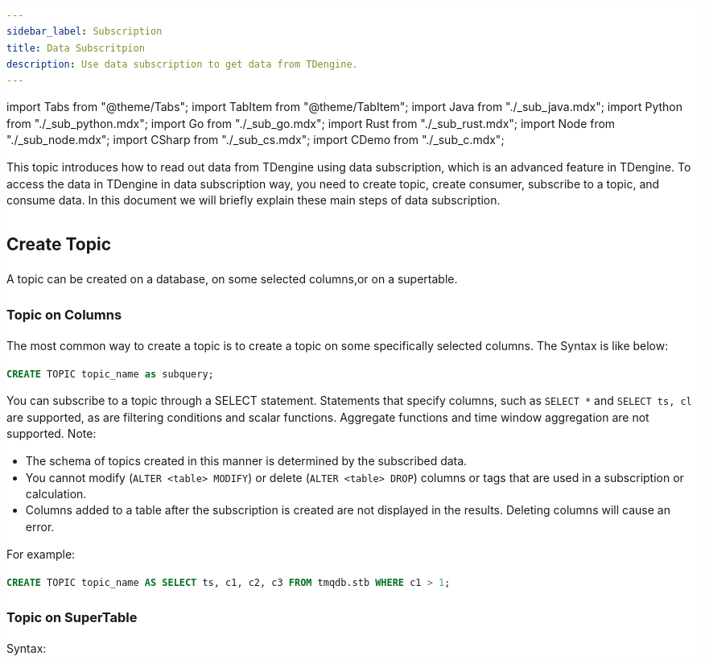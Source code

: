 ```yaml
---
sidebar_label: Subscription
title: Data Subscritpion
description: Use data subscription to get data from TDengine.
---
```


import Tabs from "@theme/Tabs";
import TabItem from "@theme/TabItem";
import Java from "./_sub_java.mdx";
import Python from "./_sub_python.mdx";
import Go from "./_sub_go.mdx";
import Rust from "./_sub_rust.mdx";
import Node from "./_sub_node.mdx";
import CSharp from "./_sub_cs.mdx";
import CDemo from "./_sub_c.mdx";

This topic introduces how to read out data from TDengine using data subscription, which is an advanced feature in TDengine. To access the data in TDengine in data subscription way, you need to create topic, create consumer, subscribe to a topic, and consume data. In this document we will briefly explain these main steps of data subscription.

## Create Topic

A topic can be created on a database, on some selected columns,or on a supertable. 

### Topic on Columns

The most common way to create a topic is to create a topic on some specifically selected columns. The Syntax is like below:

```sql
CREATE TOPIC topic_name as subquery;
```

You can subscribe to a topic through a SELECT statement. Statements that specify columns, such as `SELECT *` and `SELECT ts, cl` are supported, as are filtering conditions and scalar functions. Aggregate functions and time window aggregation are not supported. Note:

- The schema of topics created in this manner is determined by the subscribed data.
- You cannot modify (`ALTER <table> MODIFY`) or delete (`ALTER <table> DROP`) columns or tags that are used in a subscription or calculation.
- Columns added to a table after the subscription is created are not displayed in the results. Deleting columns will cause an error.

For example:

```sql
CREATE TOPIC topic_name AS SELECT ts, c1, c2, c3 FROM tmqdb.stb WHERE c1 > 1;
```

### Topic on SuperTable

Syntax:
